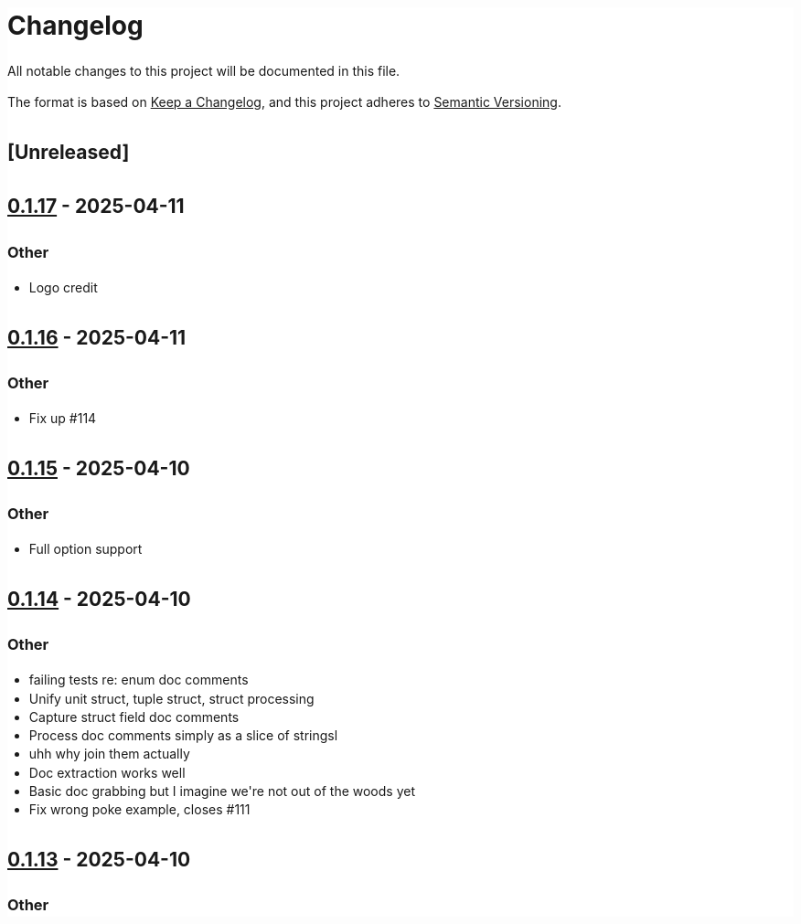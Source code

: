 # Changelog

All notable changes to this project will be documented in this file.

The format is based on [Keep a Changelog](https://keepachangelog.com/en/1.0.0/),
and this project adheres to [Semantic Versioning](https://semver.org/spec/v2.0.0.html).

## [Unreleased]

## [0.1.17](https://github.com/facet-rs/facet/compare/facet-v0.1.16...facet-v0.1.17) - 2025-04-11

### Other

- Logo credit

## [0.1.16](https://github.com/facet-rs/facet/compare/facet-v0.1.15...facet-v0.1.16) - 2025-04-11

### Other

- Fix up #114

## [0.1.15](https://github.com/facet-rs/facet/compare/facet-v0.1.14...facet-v0.1.15) - 2025-04-10

### Other

- Full option support

## [0.1.14](https://github.com/facet-rs/facet/compare/facet-v0.1.13...facet-v0.1.14) - 2025-04-10

### Other

- failing tests re: enum doc comments
- Unify unit struct, tuple struct, struct processing
- Capture struct field doc comments
- Process doc comments simply as a slice of stringsl
- uhh why join them actually
- Doc extraction works well
- Basic doc grabbing but I imagine we're not out of the woods yet
- Fix wrong poke example, closes #111

## [0.1.13](https://github.com/facet-rs/facet/compare/facet-v0.1.12...facet-v0.1.13) - 2025-04-10

### Other
